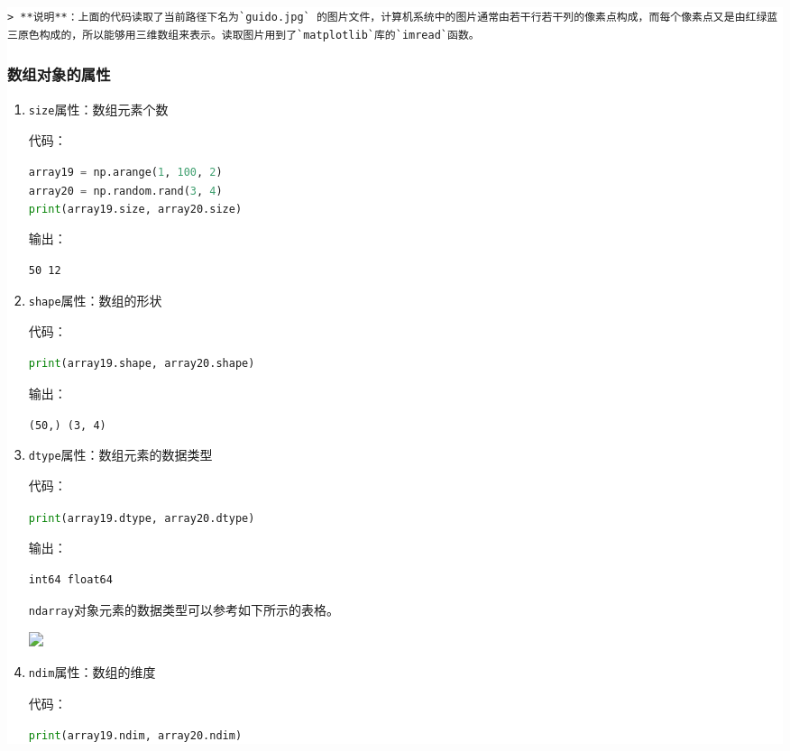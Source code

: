     > **说明**：上面的代码读取了当前路径下名为`guido.jpg` 的图片文件，计算机系统中的图片通常由若干行若干列的像素点构成，而每个像素点又是由红绿蓝三原色构成的，所以能够用三维数组来表示。读取图片用到了`matplotlib`库的`imread`函数。

### 数组对象的属性

1. `size`属性：数组元素个数

    代码：

    ```Python
    array19 = np.arange(1, 100, 2)
    array20 = np.random.rand(3, 4)
    print(array19.size, array20.size)
    ```

    输出：

    ```
    50 12
    ```

2. `shape`属性：数组的形状

    代码：

    ```Python
    print(array19.shape, array20.shape)
    ```

    输出：

    ```
    (50,) (3, 4)
    ```

3. `dtype`属性：数组元素的数据类型

    代码：

    ```Python
    print(array19.dtype, array20.dtype)
    ```

    输出：

    ```
    int64 float64
    ```

    `ndarray`对象元素的数据类型可以参考如下所示的表格。

    <img src="https://github.com/mypic/20211005114813.png" width="85%">

4. `ndim`属性：数组的维度

    代码：

    ```Python
    print(array19.ndim, array20.ndim)
    ```
